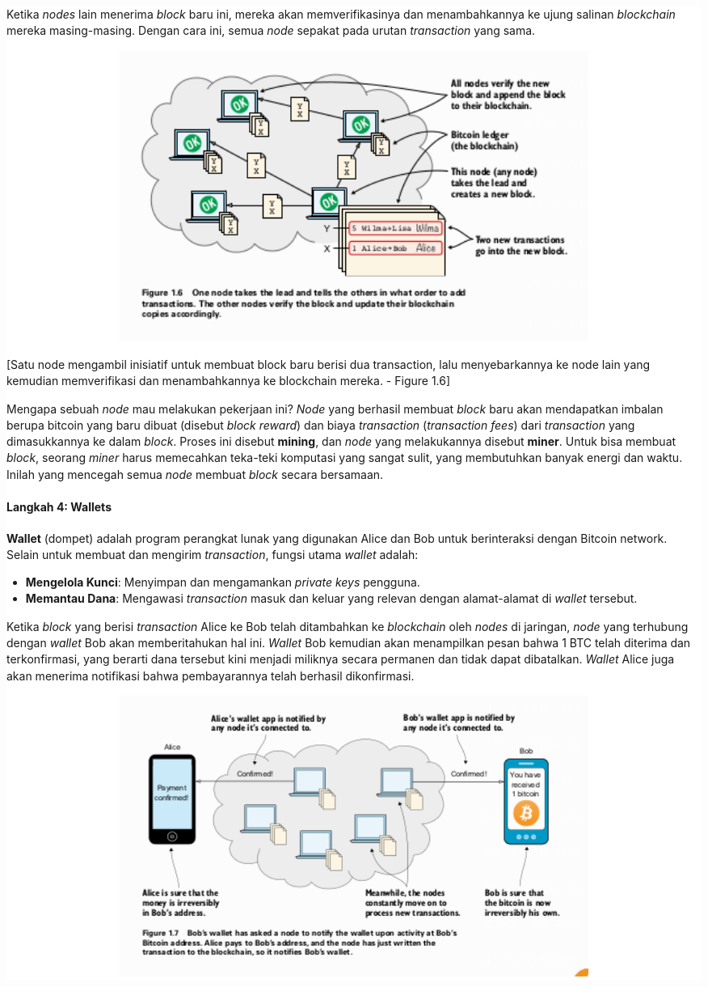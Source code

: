 Ketika *nodes* lain menerima *block* baru ini, mereka akan memverifikasinya dan menambahkannya ke ujung salinan *blockchain* mereka masing-masing. Dengan cara ini, semua *node* sepakat pada urutan *transaction* yang sama.

<p align="center">
  <img src="images/books-01-grokking_bitcoin/figure_1.6.png" alt="gambar" width="580"/>
</p>

[Satu node mengambil inisiatif untuk membuat block baru berisi dua transaction, lalu menyebarkannya ke node lain yang kemudian memverifikasi dan menambahkannya ke blockchain mereka. - Figure 1.6]

Mengapa sebuah *node* mau melakukan pekerjaan ini? *Node* yang berhasil membuat *block* baru akan mendapatkan imbalan berupa bitcoin yang baru dibuat (disebut *block reward*) dan biaya *transaction* (*transaction fees*) dari *transaction* yang dimasukkannya ke dalam *block*. Proses ini disebut **mining**, dan *node* yang melakukannya disebut **miner**. Untuk bisa membuat *block*, seorang *miner* harus memecahkan teka-teki komputasi yang sangat sulit, yang membutuhkan banyak energi dan waktu. Inilah yang mencegah semua *node* membuat *block* secara bersamaan.

#### Langkah 4: Wallets

**Wallet** (dompet) adalah program perangkat lunak yang digunakan Alice dan Bob untuk berinteraksi dengan Bitcoin network. Selain untuk membuat dan mengirim *transaction*, fungsi utama *wallet* adalah:
* **Mengelola Kunci**: Menyimpan dan mengamankan *private keys* pengguna.
* **Memantau Dana**: Mengawasi *transaction* masuk dan keluar yang relevan dengan alamat-alamat di *wallet* tersebut.

Ketika *block* yang berisi *transaction* Alice ke Bob telah ditambahkan ke *blockchain* oleh *nodes* di jaringan, *node* yang terhubung dengan *wallet* Bob akan memberitahukan hal ini. *Wallet* Bob kemudian akan menampilkan pesan bahwa 1 BTC telah diterima dan terkonfirmasi, yang berarti dana tersebut kini menjadi miliknya secara permanen dan tidak dapat dibatalkan. *Wallet* Alice juga akan menerima notifikasi bahwa pembayarannya telah berhasil dikonfirmasi.

<p align="center">
  <img src="images/books-01-grokking_bitcoin/figure_1.7.png" alt="gambar" width="580"/>
</p>

